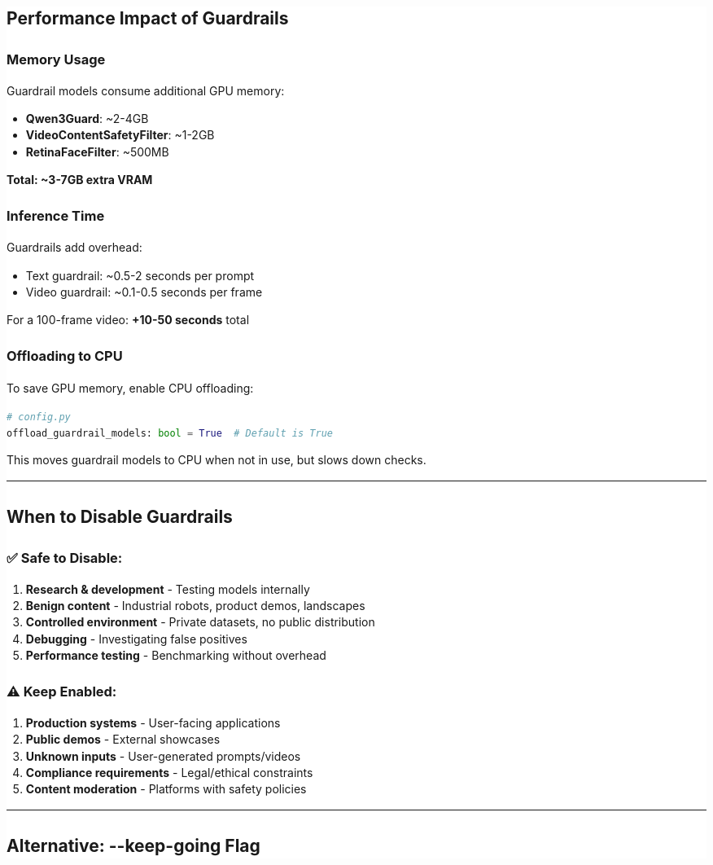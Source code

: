 ## Performance Impact of Guardrails

### Memory Usage

Guardrail models consume additional GPU memory:
- **Qwen3Guard**: ~2-4GB
- **VideoContentSafetyFilter**: ~1-2GB
- **RetinaFaceFilter**: ~500MB

**Total: ~3-7GB extra VRAM**

### Inference Time

Guardrails add overhead:
- Text guardrail: ~0.5-2 seconds per prompt
- Video guardrail: ~0.1-0.5 seconds per frame

For a 100-frame video: **+10-50 seconds** total

### Offloading to CPU

To save GPU memory, enable CPU offloading:

```python
# config.py
offload_guardrail_models: bool = True  # Default is True
```

This moves guardrail models to CPU when not in use, but slows down checks.

---

## When to Disable Guardrails

### ✅ Safe to Disable:

1. **Research & development** - Testing models internally
2. **Benign content** - Industrial robots, product demos, landscapes
3. **Controlled environment** - Private datasets, no public distribution
4. **Debugging** - Investigating false positives
5. **Performance testing** - Benchmarking without overhead

### ⚠️ Keep Enabled:

1. **Production systems** - User-facing applications
2. **Public demos** - External showcases
3. **Unknown inputs** - User-generated prompts/videos
4. **Compliance requirements** - Legal/ethical constraints
5. **Content moderation** - Platforms with safety policies

---

## Alternative: --keep-going Flag
